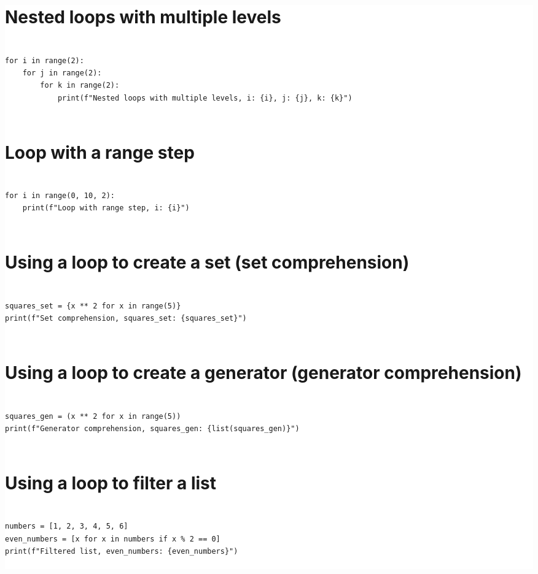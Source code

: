 # Nested loops with multiple levels
```

for i in range(2):
    for j in range(2):
        for k in range(2):
            print(f"Nested loops with multiple levels, i: {i}, j: {j}, k: {k}")


```

# Loop with a range step
```

for i in range(0, 10, 2):
    print(f"Loop with range step, i: {i}")


```

# Using a loop to create a set (set comprehension)
```

squares_set = {x ** 2 for x in range(5)}
print(f"Set comprehension, squares_set: {squares_set}")


```

# Using a loop to create a generator (generator comprehension)
```

squares_gen = (x ** 2 for x in range(5))
print(f"Generator comprehension, squares_gen: {list(squares_gen)}")


```

# Using a loop to filter a list
```

numbers = [1, 2, 3, 4, 5, 6]
even_numbers = [x for x in numbers if x % 2 == 0]
print(f"Filtered list, even_numbers: {even_numbers}")


```
